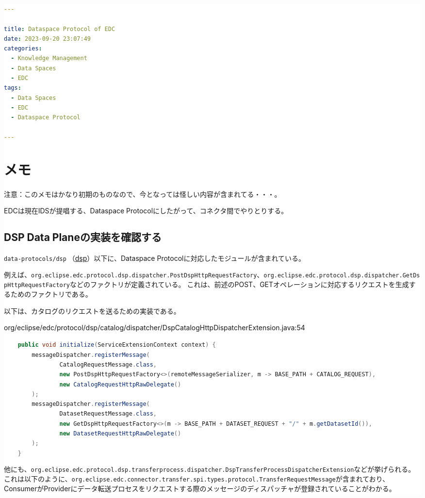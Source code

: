 ```yaml
---

title: Dataspace Protocol of EDC
date: 2023-09-20 23:07:49
categories:
  - Knowledge Management
  - Data Spaces
  - EDC
tags:
  - Data Spaces
  - EDC
  - Dataspace Protocol

---
```


# メモ

注意：このメモはかなり初期のものなので、今となっては怪しい内容が含まれてる・・・。

EDCは現在IDSが提唱する、Dataspace Protocolにしたがって、コネクタ間でやりとりする。

## DSP Data Planeの実装を確認する

`data-protocols/dsp` （[dsp]）以下に、Dataspace Protocolに対応したモジュールが含まれている。

例えば、`org.eclipse.edc.protocol.dsp.dispatcher.PostDspHttpRequestFactory`、`org.eclipse.edc.protocol.dsp.dispatcher.GetDspHttpRequestFactory`などのファクトリが定義されている。
これは、前述のPOST、GETオペレーションに対応するリクエストを生成するためのファクトリである。

以下は、カタログのリクエストを送るための実装である。

org/eclipse/edc/protocol/dsp/catalog/dispatcher/DspCatalogHttpDispatcherExtension.java:54

```java
    public void initialize(ServiceExtensionContext context) {
        messageDispatcher.registerMessage(
                CatalogRequestMessage.class,
                new PostDspHttpRequestFactory<>(remoteMessageSerializer, m -> BASE_PATH + CATALOG_REQUEST),
                new CatalogRequestHttpRawDelegate()
        );
        messageDispatcher.registerMessage(
                DatasetRequestMessage.class,
                new GetDspHttpRequestFactory<>(m -> BASE_PATH + DATASET_REQUEST + "/" + m.getDatasetId()),
                new DatasetRequestHttpRawDelegate()
        );
    }
```

他にも、`org.eclipse.edc.protocol.dsp.transferprocess.dispatcher.DspTransferProcessDispatcherExtension`などが挙げられる。
これは以下のように、`org.eclipse.edc.connector.transfer.spi.types.protocol.TransferRequestMessage`が含まれており、ConsumerがProviderにデータ転送プロセスをリクエストする際のメッセージのディスパッチャが登録されていることがわかる。


[data-plane-httpのデザイン指針]: https://github.com/eclipse-edc/Connector/blob/main/extensions/data-plane/data-plane-http/README.md#design-principles
[openPartStream]: https://github.com/eclipse-edc/Connector/blob/main/extensions/data-plane/data-plane-http/src/main/java/org/eclipse/edc/connector/dataplane/http/pipeline/HttpDataSource.java#L48
[dsp]: https://github.com/eclipse-edc/Connector/tree/main/data-protocols/dsp
